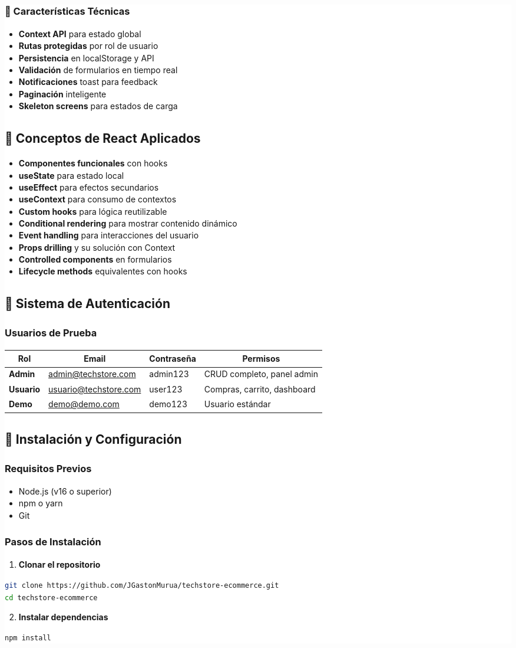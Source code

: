 ### 🔧 Características Técnicas
- **Context API** para estado global
- **Rutas protegidas** por rol de usuario
- **Persistencia** en localStorage y API
- **Validación** de formularios en tiempo real
- **Notificaciones** toast para feedback
- **Paginación** inteligente
- **Skeleton screens** para estados de carga

## 🎨 Conceptos de React Aplicados

- **Componentes funcionales** con hooks
- **useState** para estado local
- **useEffect** para efectos secundarios
- **useContext** para consumo de contextos
- **Custom hooks** para lógica reutilizable
- **Conditional rendering** para mostrar contenido dinámico
- **Event handling** para interacciones del usuario
- **Props drilling** y su solución con Context
- **Controlled components** en formularios
- **Lifecycle methods** equivalentes con hooks

## 🔐 Sistema de Autenticación

### Usuarios de Prueba

| Rol | Email | Contraseña | Permisos |
|-----|-------|------------|----------|
| **Admin** | admin@techstore.com | admin123 | CRUD completo, panel admin |
| **Usuario** | usuario@techstore.com | user123 | Compras, carrito, dashboard |
| **Demo** | demo@demo.com | demo123 | Usuario estándar |

## 🚀 Instalación y Configuración

### Requisitos Previos
- Node.js (v16 o superior)
- npm o yarn
- Git

### Pasos de Instalación

1. **Clonar el repositorio**
```bash
git clone https://github.com/JGastonMurua/techstore-ecommerce.git
cd techstore-ecommerce
```

2. **Instalar dependencias**
```bash
npm install
```
